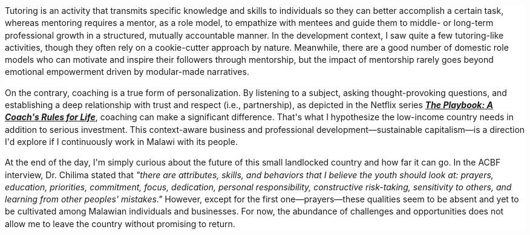 Tutoring is an activity that transmits specific knowledge and skills to individuals so they can better accomplish a certain task, whereas mentoring requires a mentor, as a role model, to empathize with mentees and guide them to middle- or long-term professional growth in a structured, mutually accountable manner. In the development context, I saw quite a few tutoring-like activities, though they often rely on a cookie-cutter approach by nature. Meanwhile, there are a good number of domestic role models who can motivate and inspire their followers through mentorship, but the impact of mentorship rarely goes beyond emotional empowerment driven by modular-made narratives.

On the contrary, coaching is a true form of personalization. By listening to a subject, asking thought-provoking questions, and establishing a deep relationship with trust and respect (i.e., partnership), as depicted in the Netflix series _**[The Playbook: A Coach's Rules for Life](https://www.netflix.com/title/81025735)**_, coaching can make a significant difference. That's what I hypothesize the low-income country needs in addition to serious investment. This context-aware business and professional development—sustainable capitalism—is a direction I'd explore if I continuously work in Malawi with its people.

At the end of the day, I'm simply curious about the future of this small landlocked country and how far it can go. In the ACBF interview, Dr. Chilima stated that *"there are attributes, skills, and behaviors that I believe the youth should look at: prayers, education, priorities, commitment, focus, dedication, personal responsibility, constructive risk-taking, sensitivity to others, and learning from other peoples' mistakes."* However, except for the first one—prayers—these qualities seem to be absent and yet to be cultivated among Malawian individuals and businesses. For now, the abundance of challenges and opportunities does not allow me to leave the country without promising to return.

[^1]: Source: [Poorest Countries in the World 2024 - World Population Review](https://worldpopulationreview.com/country-rankings/poorest-countries-in-the-world), relying on World Bank's data on Purchasing Power Parity (PPP).
[^2]: Source: [World Health Organization](https://data.who.int/countries/454). Even with the upward trend, I feel the chance of death is high due to the incomplete medical infrastructure (e.g., many people don't have access to ambulance or emergency medical services, lack of affordable treatment facilities) and imbalanced diet (i.e., lack of lean protein and vegetables, high in fat, carbohydrates, salt, and sugar; it shows that high-calorie density products are generally cheaper and more economical for low-income populations).
[^3]: Source: [Digital 2024: Malawi - DataReportal](https://datareportal.com/reports/digital-2024-malawi).
[^4]: Source: [Population by Continent 2024 - World Population Review](https://worldpopulationreview.com/continents).
[^5]: Source: [World Economic Outlook (April 2024) - IMF](https://www.imf.org/external/datamapper/datasets/WEO).
[^6]: On June 11, 2024, the government has [announced](https://www.malawi.gov.mw/index.php/component/content/article/79-blog/271-president-dr-lazarus-chakwera-has-announced-the-death-of-the-vice-president-dr-saulos-chilima?Itemid=437) that the wreckage of the plane, which carried the Vice President and nine other Malawians, has been found with no survivors.
